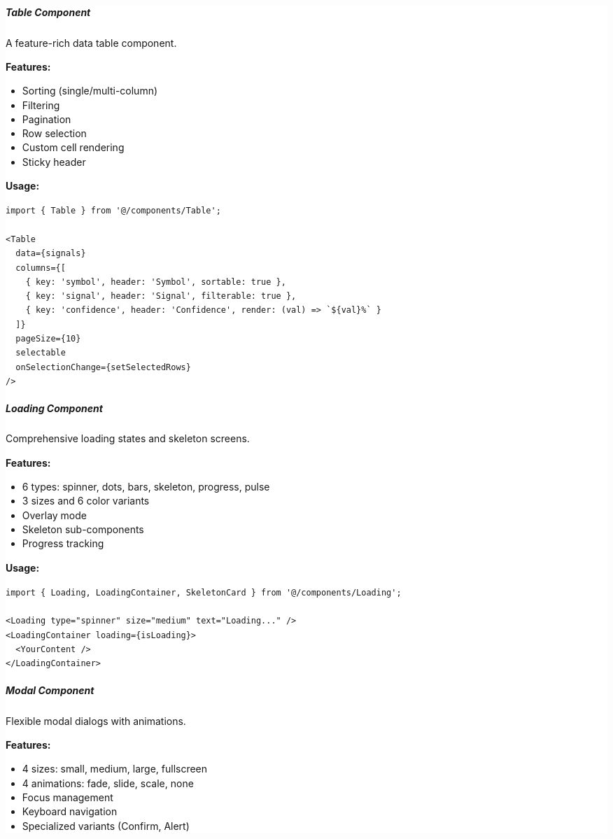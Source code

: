 ##### Table Component
A feature-rich data table component.

**Features:**
- Sorting (single/multi-column)
- Filtering
- Pagination
- Row selection
- Custom cell rendering
- Sticky header

**Usage:**
```tsx
import { Table } from '@/components/Table';

<Table
  data={signals}
  columns={[
    { key: 'symbol', header: 'Symbol', sortable: true },
    { key: 'signal', header: 'Signal', filterable: true },
    { key: 'confidence', header: 'Confidence', render: (val) => `${val}%` }
  ]}
  pageSize={10}
  selectable
  onSelectionChange={setSelectedRows}
/>
```

##### Loading Component
Comprehensive loading states and skeleton screens.

**Features:**
- 6 types: spinner, dots, bars, skeleton, progress, pulse
- 3 sizes and 6 color variants
- Overlay mode
- Skeleton sub-components
- Progress tracking

**Usage:**
```tsx
import { Loading, LoadingContainer, SkeletonCard } from '@/components/Loading';

<Loading type="spinner" size="medium" text="Loading..." />
<LoadingContainer loading={isLoading}>
  <YourContent />
</LoadingContainer>
```

##### Modal Component
Flexible modal dialogs with animations.

**Features:**
- 4 sizes: small, medium, large, fullscreen
- 4 animations: fade, slide, scale, none
- Focus management
- Keyboard navigation
- Specialized variants (Confirm, Alert)
